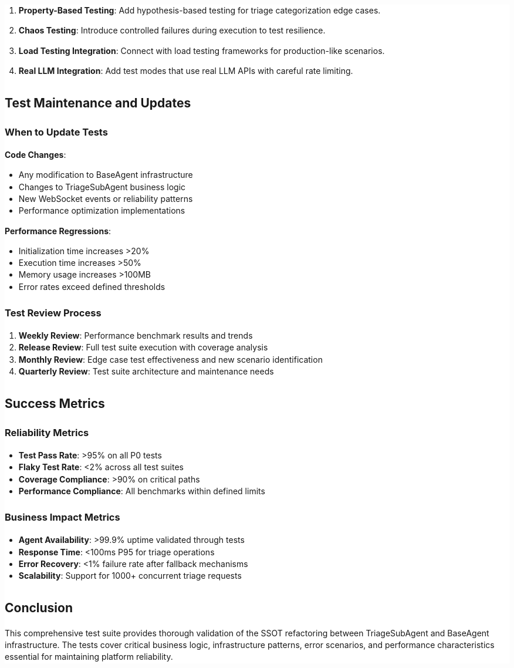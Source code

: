 1. **Property-Based Testing**: Add hypothesis-based testing for triage categorization edge cases.

2. **Chaos Testing**: Introduce controlled failures during execution to test resilience.

3. **Load Testing Integration**: Connect with load testing frameworks for production-like scenarios.

4. **Real LLM Integration**: Add test modes that use real LLM APIs with careful rate limiting.

## Test Maintenance and Updates

### When to Update Tests

**Code Changes**:
- Any modification to BaseAgent infrastructure
- Changes to TriageSubAgent business logic
- New WebSocket events or reliability patterns
- Performance optimization implementations

**Performance Regressions**:
- Initialization time increases >20%
- Execution time increases >50%
- Memory usage increases >100MB
- Error rates exceed defined thresholds

### Test Review Process

1. **Weekly Review**: Performance benchmark results and trends
2. **Release Review**: Full test suite execution with coverage analysis  
3. **Monthly Review**: Edge case test effectiveness and new scenario identification
4. **Quarterly Review**: Test suite architecture and maintenance needs

## Success Metrics

### Reliability Metrics
- **Test Pass Rate**: >95% on all P0 tests
- **Flaky Test Rate**: <2% across all test suites
- **Coverage Compliance**: >90% on critical paths
- **Performance Compliance**: All benchmarks within defined limits

### Business Impact Metrics
- **Agent Availability**: >99.9% uptime validated through tests
- **Response Time**: <100ms P95 for triage operations
- **Error Recovery**: <1% failure rate after fallback mechanisms
- **Scalability**: Support for 1000+ concurrent triage requests

## Conclusion

This comprehensive test suite provides thorough validation of the SSOT refactoring between TriageSubAgent and BaseAgent infrastructure. The tests cover critical business logic, infrastructure patterns, error scenarios, and performance characteristics essential for maintaining platform reliability.
